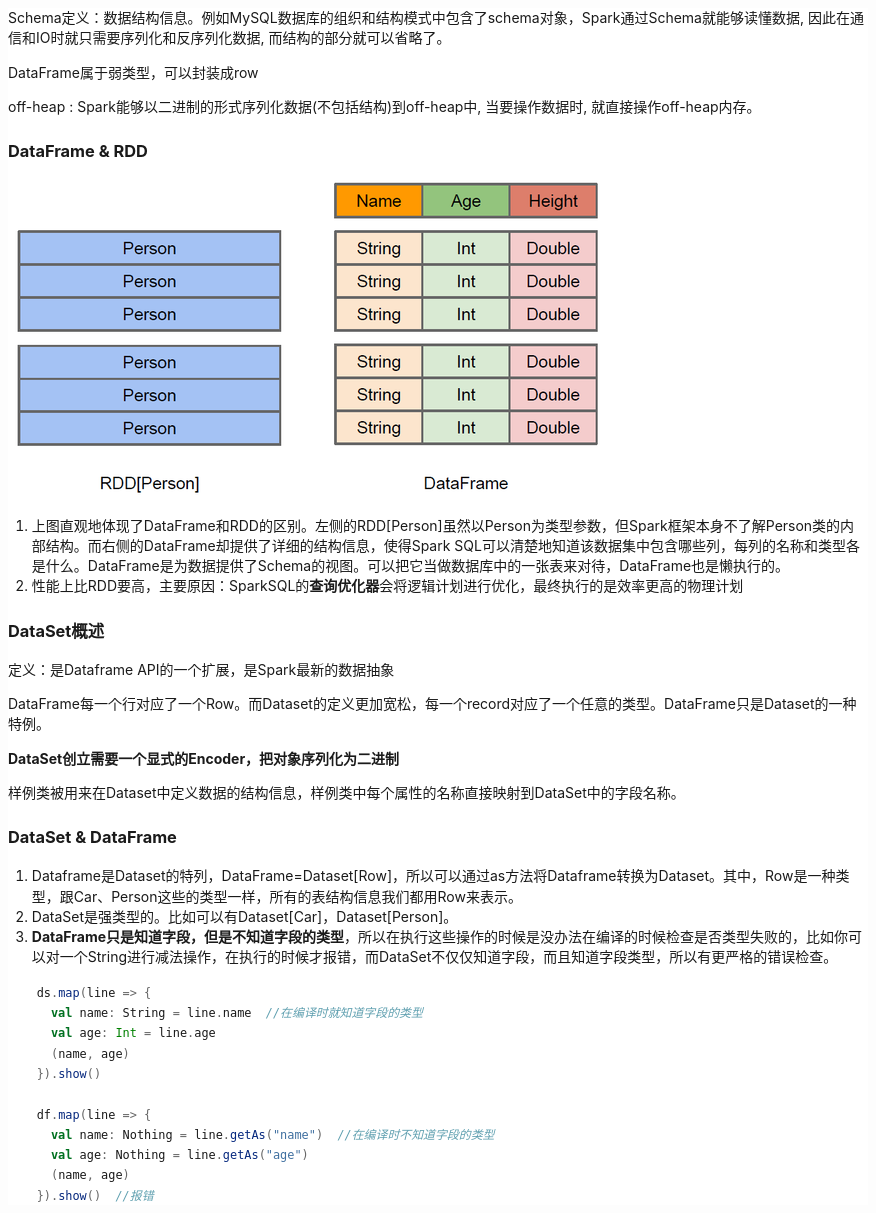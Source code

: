 Schema定义：数据结构信息。例如MySQL数据库的组织和结构模式中包含了schema对象，Spark通过Schema就能够读懂数据, 因此在通信和IO时就只需要序列化和反序列化数据, 而结构的部分就可以省略了。

DataFrame属于弱类型，可以封装成row

off-heap : Spark能够以二进制的形式序列化数据(不包括结构)到off-heap中, 当要操作数据时, 就直接操作off-heap内存。

### DataFrame & RDD



![](picture/DataFrame_RDD.png)

1. 上图直观地体现了DataFrame和RDD的区别。左侧的RDD[Person]虽然以Person为类型参数，但Spark框架本身不了解Person类的内部结构。而右侧的DataFrame却提供了详细的结构信息，使得Spark SQL可以清楚地知道该数据集中包含哪些列，每列的名称和类型各是什么。DataFrame是为数据提供了Schema的视图。可以把它当做数据库中的一张表来对待，DataFrame也是懒执行的。
2. 性能上比RDD要高，主要原因：SparkSQL的**查询优化器**会将逻辑计划进行优化，最终执行的是效率更高的物理计划



### DataSet概述

定义：是Dataframe API的一个扩展，是Spark最新的数据抽象

DataFrame每一个行对应了一个Row。而Dataset的定义更加宽松，每一个record对应了一个任意的类型。DataFrame只是Dataset的一种特例。

**DataSet创立需要一个显式的Encoder，把对象序列化为二进制**

样例类被用来在Dataset中定义数据的结构信息，样例类中每个属性的名称直接映射到DataSet中的字段名称。

### DataSet & DataFrame 

1. Dataframe是Dataset的特列，DataFrame=Dataset[Row]，所以可以通过as方法将Dataframe转换为Dataset。其中，Row是一种类型，跟Car、Person这些的类型一样，所有的表结构信息我们都用Row来表示。
2. DataSet是强类型的。比如可以有Dataset[Car]，Dataset[Person]。
3. **DataFrame只是知道字段，但是不知道字段的类型**，所以在执行这些操作的时候是没办法在编译的时候检查是否类型失败的，比如你可以对一个String进行减法操作，在执行的时候才报错，而DataSet不仅仅知道字段，而且知道字段类型，所以有更严格的错误检查。

```scala
    ds.map(line => {
      val name: String = line.name  //在编译时就知道字段的类型
      val age: Int = line.age
      (name, age)
    }).show()

    df.map(line => {
      val name: Nothing = line.getAs("name")  //在编译时不知道字段的类型
      val age: Nothing = line.getAs("age")
      (name, age)
    }).show()  //报错
```
